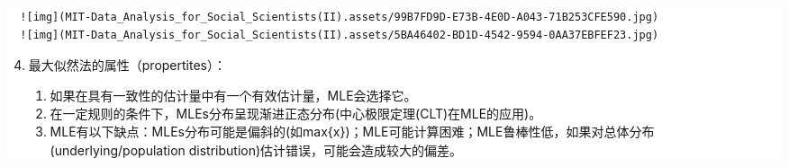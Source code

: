       ![img](MIT-Data_Analysis_for_Social_Scientists(II).assets/99B7FD9D-E73B-4E0D-A043-71B253CFE590.jpg)
      ![img](MIT-Data_Analysis_for_Social_Scientists(II).assets/5BA46402-BD1D-4542-9594-0AA37EBFEF23.jpg)

4. 最大似然法的属性（propertites）：

   1. 如果在具有一致性的估计量中有一个有效估计量，MLE会选择它。
   2. 在一定规则的条件下，MLEs分布呈现渐进正态分布(中心极限定理(CLT)在MLE的应用)。
   3. MLE有以下缺点：MLEs分布可能是偏斜的(如max{x})；MLE可能计算困难；MLE鲁棒性低，如果对总体分布(underlying/population distribution)估计错误，可能会造成较大的偏差。
